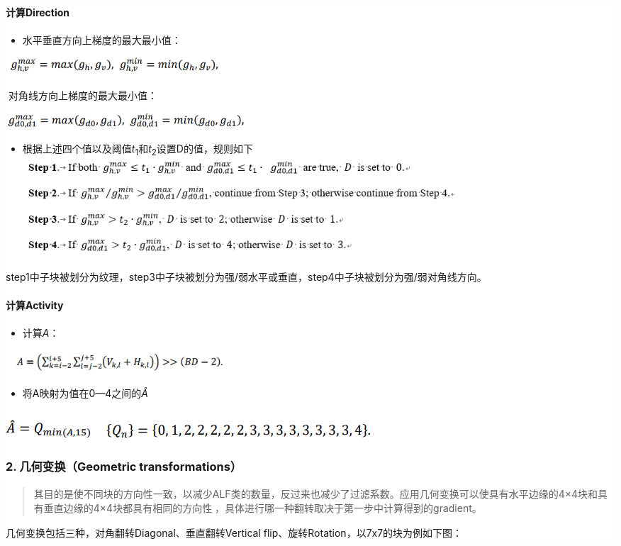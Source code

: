 #### 计算Direction

- 水平垂直方向上梯度的最大最小值：


<img src="/img/VVC/h.png" style="zoom: 67%;" />

​		对角线方向上梯度的最大最小值：

<img src="/img/VVC/d.png" style="zoom:67%;" />

- 根据上述四个值以及阈值$t_1$和$t_2$设置D的值，规则如下
  <img src="/img/VVC/setd.png" style="zoom: 80%;" />

step1中子块被划分为纹理，step3中子块被划分为强/弱水平或垂直，step4中子块被划分为强/弱对角线方向。

#### 计算Activity

- 计算$A$：

<img src="/img/VVC/A.png" style="zoom: 80%;" />

- 将A映射为值在0—4之间的$\hat A$

<img src="/img/VVC/map.png"  />

<img src="/img/VVC/Q.png"  />

### 2. 几何变换（Geometric transformations）

> 其目的是使不同块的方向性一致，以减少ALF类的数量，反过来也减少了过滤系数。应用几何变换可以使具有水平边缘的4×4块和具有垂直边缘的4×4块都具有相同的方向性 ，具体进行哪一种翻转取决于第一步中计算得到的gradient。

几何变换包括三种，对角翻转Diagonal、垂直翻转Vertical flip、旋转Rotation，以7x7的块为例如下图：

